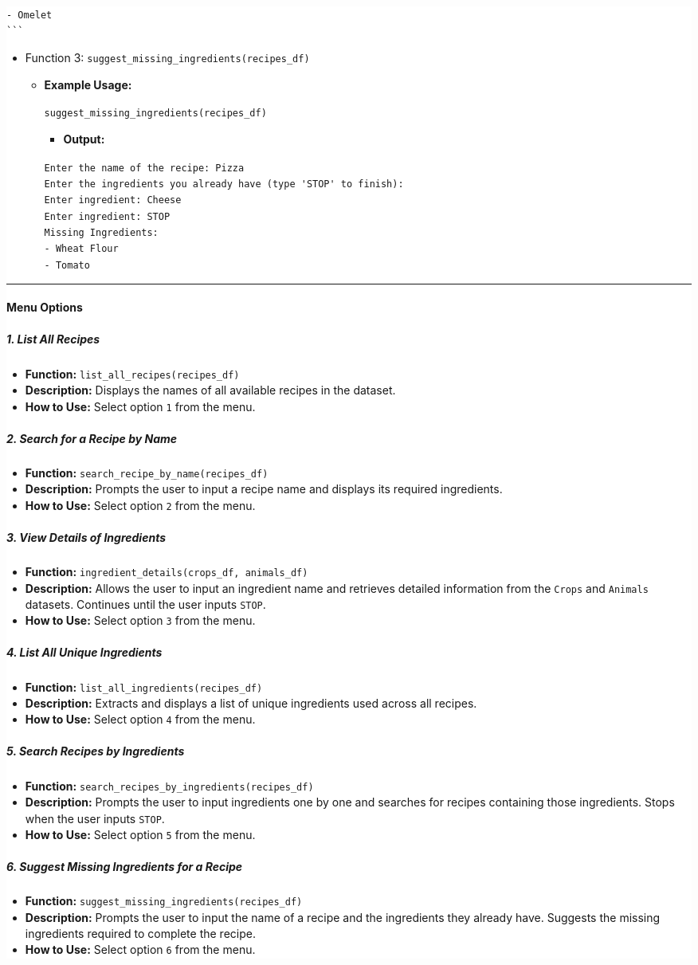     - Omelet
    ```
    
- Function 3: `suggest_missing_ingredients(recipes_df)`
  
  - **Example Usage:**
    ```python
    suggest_missing_ingredients(recipes_df)
    ```
    - **Output:**
    ```
    Enter the name of the recipe: Pizza
    Enter the ingredients you already have (type 'STOP' to finish):
    Enter ingredient: Cheese
    Enter ingredient: STOP
    Missing Ingredients:
    - Wheat Flour
    - Tomato
    ```

---
#### **Menu Options**

##### **1. List All Recipes**
- **Function:** `list_all_recipes(recipes_df)`
- **Description:** Displays the names of all available recipes in the dataset.
- **How to Use:** Select option `1` from the menu.

##### **2. Search for a Recipe by Name**
- **Function:** `search_recipe_by_name(recipes_df)`
- **Description:** Prompts the user to input a recipe name and displays its required ingredients.
- **How to Use:** Select option `2` from the menu.

##### **3. View Details of Ingredients**
- **Function:** `ingredient_details(crops_df, animals_df)`
- **Description:** Allows the user to input an ingredient name and retrieves detailed information from the `Crops` and `Animals` datasets. Continues until the user inputs `STOP`.
- **How to Use:** Select option `3` from the menu.

##### **4. List All Unique Ingredients**
- **Function:** `list_all_ingredients(recipes_df)`
- **Description:** Extracts and displays a list of unique ingredients used across all recipes.
- **How to Use:** Select option `4` from the menu.

##### **5. Search Recipes by Ingredients**
- **Function:** `search_recipes_by_ingredients(recipes_df)`
- **Description:** Prompts the user to input ingredients one by one and searches for recipes containing those ingredients. Stops when the user inputs `STOP`.
- **How to Use:** Select option `5` from the menu.

##### **6. Suggest Missing Ingredients for a Recipe**
- **Function:** `suggest_missing_ingredients(recipes_df)`
- **Description:** Prompts the user to input the name of a recipe and the ingredients they already have. Suggests the missing ingredients required to complete the recipe.
- **How to Use:** Select option `6` from the menu.
